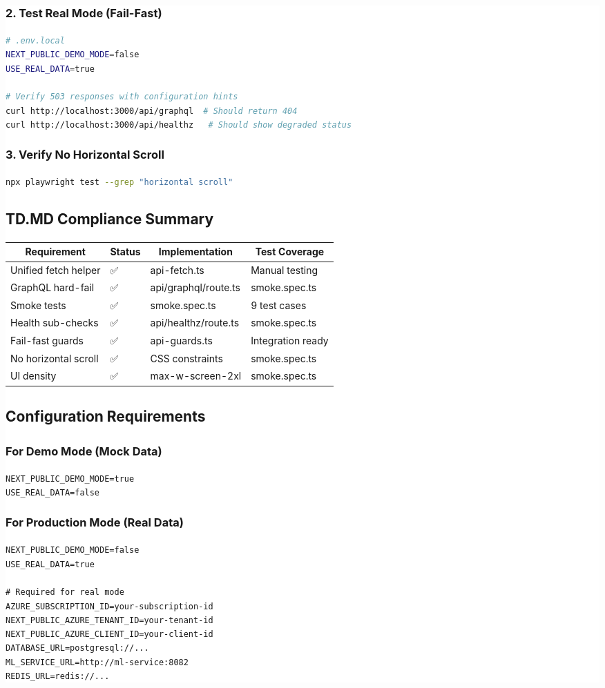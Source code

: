 ### 2. Test Real Mode (Fail-Fast)
```bash
# .env.local
NEXT_PUBLIC_DEMO_MODE=false
USE_REAL_DATA=true

# Verify 503 responses with configuration hints
curl http://localhost:3000/api/graphql  # Should return 404
curl http://localhost:3000/api/healthz   # Should show degraded status
```

### 3. Verify No Horizontal Scroll
```bash
npx playwright test --grep "horizontal scroll"
```

## TD.MD Compliance Summary

| Requirement | Status | Implementation | Test Coverage |
|------------|--------|----------------|---------------|
| Unified fetch helper | ✅ | api-fetch.ts | Manual testing |
| GraphQL hard-fail | ✅ | api/graphql/route.ts | smoke.spec.ts |
| Smoke tests | ✅ | smoke.spec.ts | 9 test cases |
| Health sub-checks | ✅ | api/healthz/route.ts | smoke.spec.ts |
| Fail-fast guards | ✅ | api-guards.ts | Integration ready |
| No horizontal scroll | ✅ | CSS constraints | smoke.spec.ts |
| UI density | ✅ | max-w-screen-2xl | smoke.spec.ts |

## Configuration Requirements

### For Demo Mode (Mock Data)
```env
NEXT_PUBLIC_DEMO_MODE=true
USE_REAL_DATA=false
```

### For Production Mode (Real Data)
```env
NEXT_PUBLIC_DEMO_MODE=false
USE_REAL_DATA=true

# Required for real mode
AZURE_SUBSCRIPTION_ID=your-subscription-id
NEXT_PUBLIC_AZURE_TENANT_ID=your-tenant-id
NEXT_PUBLIC_AZURE_CLIENT_ID=your-client-id
DATABASE_URL=postgresql://...
ML_SERVICE_URL=http://ml-service:8082
REDIS_URL=redis://...
```

